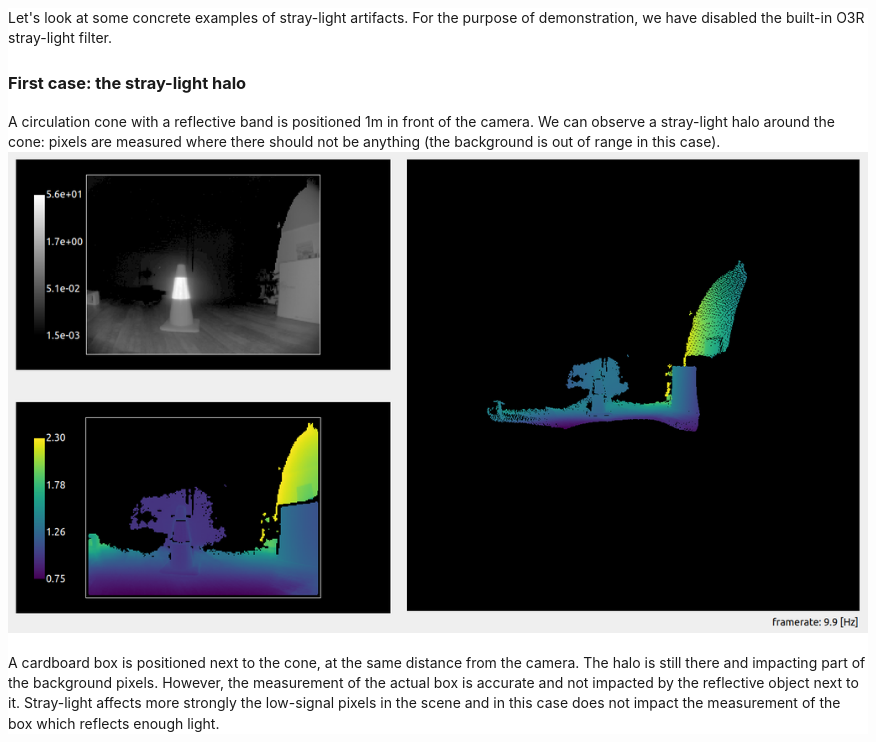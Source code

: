 Let's look at some concrete examples of stray-light artifacts. For the purpose of demonstration, we have disabled the built-in O3R stray-light filter.

### First case: the stray-light halo
A circulation cone with a reflective band is positioned 1m in front of the camera. We can observe a stray-light halo around the cone: pixels are measured where there should not be anything (the background is out of range in this case).
![Stray-light halo when filter is disabled.](resources/no_filter_halo.png)

A cardboard box is positioned next to the cone, at the same distance from the camera. The halo is still there and impacting part of the background pixels. However, the measurement of the actual box is accurate and not impacted by the reflective object next to it. Stray-light affects more strongly the low-signal pixels in the scene and in this case does not impact the measurement of the box which reflects enough light.